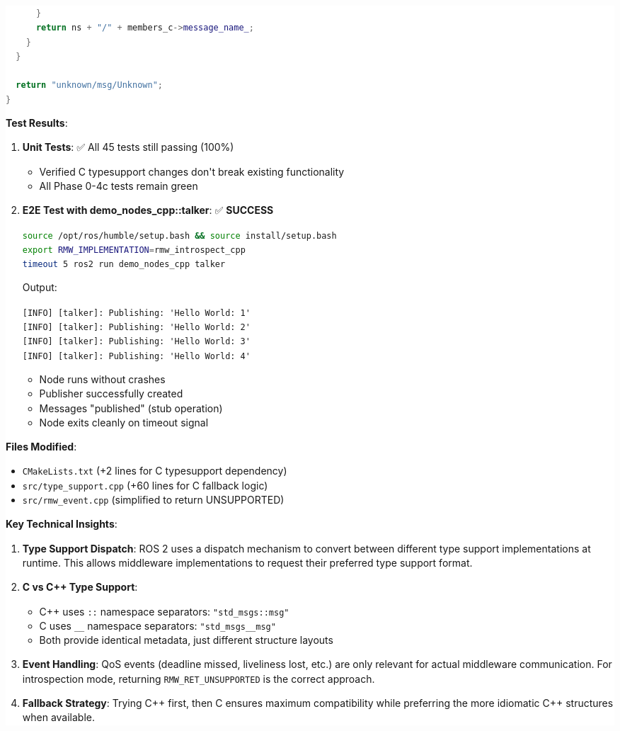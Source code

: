 ```cpp
      }
      return ns + "/" + members_c->message_name_;
    }
  }

  return "unknown/msg/Unknown";
}
```

**Test Results**:

1. **Unit Tests**: ✅ All 45 tests still passing (100%)
   - Verified C typesupport changes don't break existing functionality
   - All Phase 0-4c tests remain green

2. **E2E Test with demo_nodes_cpp::talker**: ✅ **SUCCESS**
   ```bash
   source /opt/ros/humble/setup.bash && source install/setup.bash
   export RMW_IMPLEMENTATION=rmw_introspect_cpp
   timeout 5 ros2 run demo_nodes_cpp talker
   ```

   Output:
   ```
   [INFO] [talker]: Publishing: 'Hello World: 1'
   [INFO] [talker]: Publishing: 'Hello World: 2'
   [INFO] [talker]: Publishing: 'Hello World: 3'
   [INFO] [talker]: Publishing: 'Hello World: 4'
   ```

   - Node runs without crashes
   - Publisher successfully created
   - Messages "published" (stub operation)
   - Node exits cleanly on timeout signal

**Files Modified**:
- `CMakeLists.txt` (+2 lines for C typesupport dependency)
- `src/type_support.cpp` (+60 lines for C fallback logic)
- `src/rmw_event.cpp` (simplified to return UNSUPPORTED)

**Key Technical Insights**:

1. **Type Support Dispatch**: ROS 2 uses a dispatch mechanism to convert between different type support implementations at runtime. This allows middleware implementations to request their preferred type support format.

2. **C vs C++ Type Support**:
   - C++ uses `::` namespace separators: `"std_msgs::msg"`
   - C uses `__` namespace separators: `"std_msgs__msg"`
   - Both provide identical metadata, just different structure layouts

3. **Event Handling**: QoS events (deadline missed, liveliness lost, etc.) are only relevant for actual middleware communication. For introspection mode, returning `RMW_RET_UNSUPPORTED` is the correct approach.

4. **Fallback Strategy**: Trying C++ first, then C ensures maximum compatibility while preferring the more idiomatic C++ structures when available.
